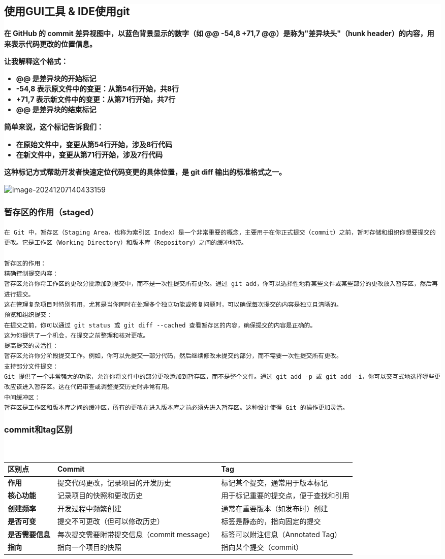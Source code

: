 

## 使用GUI工具 & IDE使用git

**在 GitHub 的 commit 差异视图中，以蓝色背景显示的数字（如 @@ -54,8 +71,7 @@）是称为"差异块头"（hunk header）的内容，用来表示代码更改的位置信息。**

**让我解释这个格式：**

- **@@ 是差异块的开始标记**
- **-54,8 表示原文件中的变更：从第54行开始，共8行**
- **+71,7 表示新文件中的变更：从第71行开始，共7行**
- **@@ 是差异块的结束标记**

**简单来说，这个标记告诉我们：**

- **在原始文件中，变更从第54行开始，涉及8行代码**
- **在新文件中，变更从第71行开始，涉及7行代码**

**这种标记方式帮助开发者快速定位代码变更的具体位置，是 git diff 输出的标准格式之一。**

![image-20241207140433159](https://cdn.jsdelivr.net/gh/kasahuki/os_test@main/img/image-20241207140433159.png)

### 暂存区的作用（staged）



~~~tex
在 Git 中，暂存区（Staging Area，也称为索引区 Index）是一个非常重要的概念，主要用于在你正式提交（commit）之前，暂时存储和组织你想要提交的更改。它是工作区（Working Directory）和版本库（Repository）之间的缓冲地带。

暂存区的作用：
精确控制提交内容：
暂存区允许你将工作区的更改分批添加到提交中，而不是一次性提交所有更改。通过 git add，你可以选择性地将某些文件或某些部分的更改放入暂存区，然后再进行提交。
这在管理复杂项目时特别有用，尤其是当你同时在处理多个独立功能或修复问题时，可以确保每次提交的内容是独立且清晰的。
预览和组织提交：
在提交之前，你可以通过 git status 或 git diff --cached 查看暂存区的内容，确保提交的内容是正确的。
这为你提供了一个机会，在提交之前整理和核对更改。
提高提交的灵活性：
暂存区允许你分阶段提交工作。例如，你可以先提交一部分代码，然后继续修改未提交的部分，而不需要一次性提交所有更改。
支持部分文件提交：
Git 提供了一个非常强大的功能，允许你将文件中的部分更改添加到暂存区，而不是整个文件。通过 git add -p 或 git add -i，你可以交互式地选择哪些更改应该进入暂存区。这在代码审查或调整提交历史时非常有用。
中间缓冲区：
暂存区是工作区和版本库之间的缓冲区，所有的更改在进入版本库之前必须先进入暂存区。这种设计使得 Git 的操作更加灵活。
~~~

### commit和tag区别

​	

| **区别点**       | **Commit**                                 | **Tag**                              |
| :--------------- | :----------------------------------------- | :----------------------------------- |
| **作用**         | 提交代码更改，记录项目的开发历史           | 标记某个提交，通常用于版本标记       |
| **核心功能**     | 记录项目的快照和更改历史                   | 用于标记重要的提交点，便于查找和引用 |
| **创建频率**     | 开发过程中频繁创建                         | 通常在重要版本（如发布时）创建       |
| **是否可变**     | 提交不可更改（但可以修改历史）             | 标签是静态的，指向固定的提交         |
| **是否需要信息** | 每次提交需要附带提交信息（commit message） | 标签可以附注信息（Annotated Tag）    |
| **指向**         | 指向一个项目的快照                         | 指向某个提交（commit）               |

